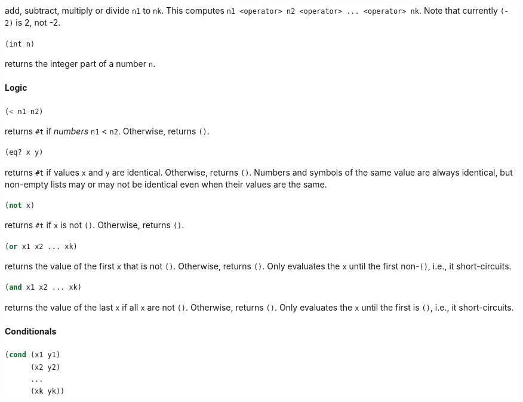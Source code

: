add, subtract, multiply or divide `n1` to `nk`.
This computes `n1 <operator> n2 <operator> ... <operator> nk`.
Note that currently `(- 2)` is 2, not -2.

```lisp
(int n)
```

returns the integer part of a number `n`.

#### Logic

```lisp
(< n1 n2)
```

returns `#t` if *numbers* `n1` < `n2`.
Otherwise, returns `()`.

```lisp
(eq? x y)
```

returns `#t` if values `x` and `y` are identical.
Otherwise, returns `()`.
Numbers and symbols of the same value are always identical, but non-empty lists may or may not be identical even when their values are the same.

```lisp
(not x)
```

returns `#t` if `x` is not `()`.
Otherwise, returns `()`.

```lisp
(or x1 x2 ... xk)
```

returns the value of the first `x` that is not `()`.
Otherwise, returns `()`.
Only evaluates the `x` until the first non-`()`, i.e., it short-circuits.

```lisp
(and x1 x2 ... xk)
```

returns the value of the last `x` if all `x` are not `()`.
Otherwise, returns `()`.
Only evaluates the `x` until the first is `()`, i.e., it short-circuits.

#### Conditionals

```lisp
(cond (x1 y1)
      (x2 y2)
      ...
      (xk yk))
```
